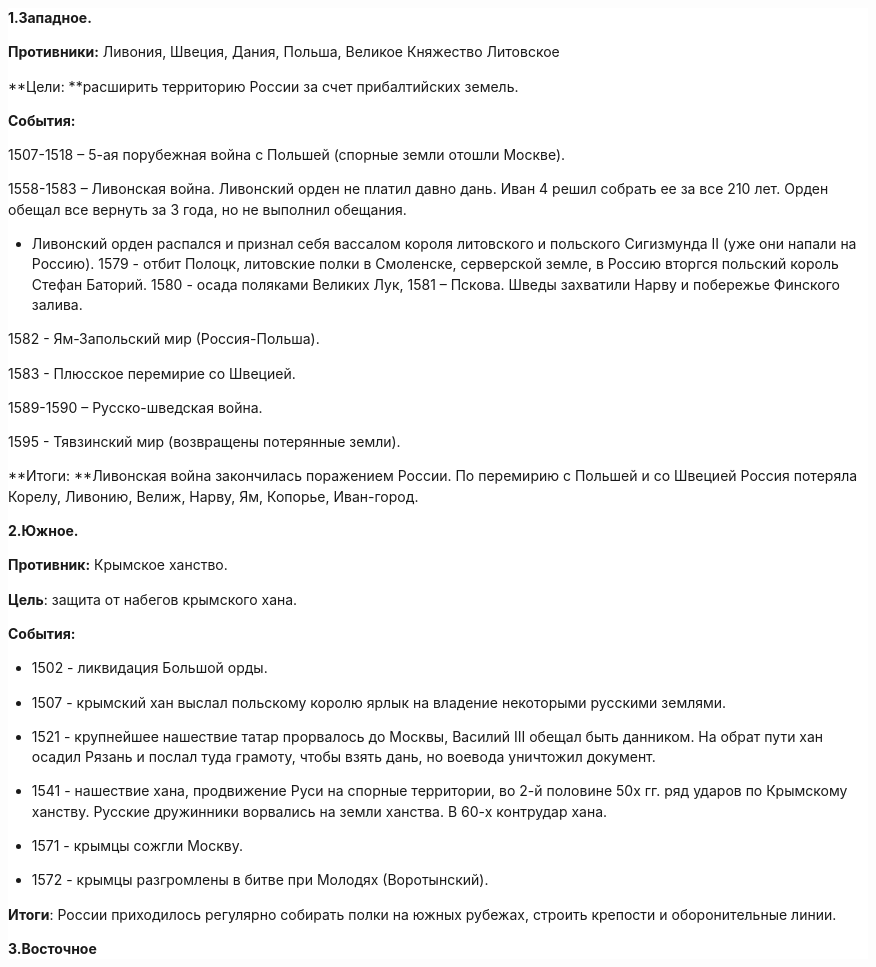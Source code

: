 **1.Западное.**

**Противники:** Ливония, Швеция, Дания, Польша, Великое Княжество Литовское

**Цели: **расширить территорию России за счет прибалтийских земель.

**События:**

1507-1518 – 5-ая порубежная война с Польшей (спорные земли отошли Москве).

1558-1583 – Ливонская война. Ливонский орден не платил давно дань. Иван 4 решил собрать ее за все 210 лет. Орден обещал
все вернуть за 3 года, но не выполнил обещания.

* Ливонский орден распался и признал себя вассалом короля литовского и польского Сигизмунда II (уже они напали на
  Россию). 1579 - отбит Полоцк, литовские полки в Смоленске, серверской земле, в Россию вторгся польский король Стефан
  Баторий. 1580 - осада поляками Великих Лук, 1581 – Пскова. Шведы захватили Нарву и побережье Финского залива.

1582 - Ям-Запольский мир (Россия-Польша).

1583 - Плюсское перемирие со Швецией.

1589-1590 – Русско-шведская война.

1595 - Тявзинский мир (возвращены потерянные земли).

**Итоги: **Ливонская война закончилась поражением России. По перемирию с Польшей и со Швецией Россия потеряла Корелу,
Ливонию, Велиж, Нарву, Ям, Копорье, Иван-город.

**2.Южное.**

**Противник:** Крымское ханство.

**Цель**: защита от набегов крымского хана.

**События:**

+ 1502 - ликвидация Большой орды.

+ 1507 - крымский хан выслал польскому королю ярлык на владение некоторыми русскими землями.

+ 1521 - крупнейшее нашествие татар прорвалось до Москвы, Василий III обещал быть данником. На обрат пути хан осадил
  Рязань и послал туда грамоту, чтобы взять дань, но воевода уничтожил документ.

+ 1541 - нашествие хана, продвижение Руси на спорные территории, во 2-й половине 50х гг. ряд ударов по Крымскому
  ханству. Русские дружинники ворвались на земли ханства. В 60-х контрудар хана.

+ 1571 - крымцы сожгли Москву.

+ 1572 - крымцы разгромлены в битве при Молодях (Воротынский).

**Итоги**: России приходилось регулярно собирать полки на южных рубежах, строить крепости и оборонительные линии.

**3.Восточное**
